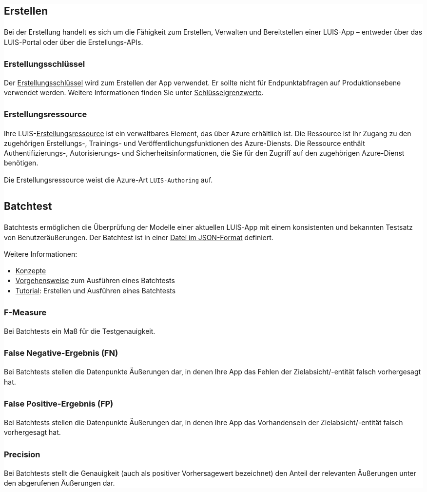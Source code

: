 ## <a name="authoring"></a>Erstellen

Bei der Erstellung handelt es sich um die Fähigkeit zum Erstellen, Verwalten und Bereitstellen einer LUIS-App – entweder über das LUIS-Portal oder über die Erstellungs-APIs.

### <a name="authoring-key"></a>Erstellungsschlüssel

Der [Erstellungsschlüssel](luis-concept-keys.md) wird zum Erstellen der App verwendet. Er sollte nicht für Endpunktabfragen auf Produktionsebene verwendet werden. Weitere Informationen finden Sie unter [Schlüsselgrenzwerte](luis-limits.md#key-limits).

### <a name="authoring-resource"></a>Erstellungsressource

Ihre LUIS-[Erstellungsressource](luis-concept-keys.md#azure-resources-for-luis) ist ein verwaltbares Element, das über Azure erhältlich ist. Die Ressource ist Ihr Zugang zu den zugehörigen Erstellungs-, Trainings- und Veröffentlichungsfunktionen des Azure-Diensts. Die Ressource enthält Authentifizierungs-, Autorisierungs- und Sicherheitsinformationen, die Sie für den Zugriff auf den zugehörigen Azure-Dienst benötigen.

Die Erstellungsressource weist die Azure-Art `LUIS-Authoring` auf.

## <a name="batch-test"></a>Batchtest

Batchtests ermöglichen die Überprüfung der Modelle einer aktuellen LUIS-App mit einem konsistenten und bekannten Testsatz von Benutzeräußerungen. Der Batchtest ist in einer [Datei im JSON-Format](luis-concept-batch-test.md#batch-file-format) definiert.

Weitere Informationen:
* [Konzepte](luis-concept-batch-test.md)
* [Vorgehensweise](luis-how-to-batch-test.md) zum Ausführen eines Batchtests
* [Tutorial](luis-tutorial-batch-testing.md): Erstellen und Ausführen eines Batchtests

### <a name="f-measure"></a>F-Measure

Bei Batchtests ein Maß für die Testgenauigkeit.

### <a name="false-negative-fn"></a>False Negative-Ergebnis (FN)

Bei Batchtests stellen die Datenpunkte Äußerungen dar, in denen Ihre App das Fehlen der Zielabsicht/-entität falsch vorhergesagt hat.

### <a name="false-positive-fp"></a>False Positive-Ergebnis (FP)

Bei Batchtests stellen die Datenpunkte Äußerungen dar, in denen Ihre App das Vorhandensein der Zielabsicht/-entität falsch vorhergesagt hat.

### <a name="precision"></a>Precision
Bei Batchtests stellt die Genauigkeit (auch als positiver Vorhersagewert bezeichnet) den Anteil der relevanten Äußerungen unter den abgerufenen Äußerungen dar.

